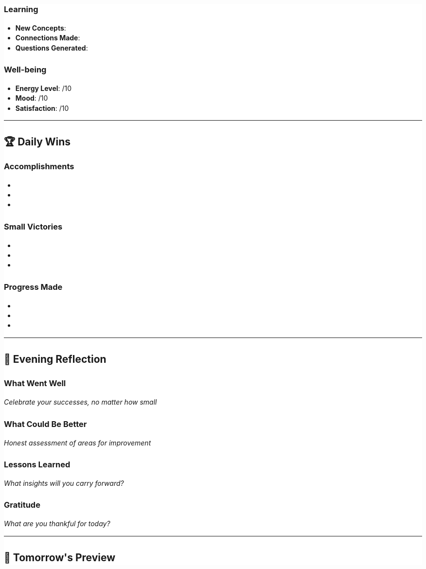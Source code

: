 ### **Learning**
- **New Concepts**: 
- **Connections Made**: 
- **Questions Generated**: 

### **Well-being**
- **Energy Level**: /10
- **Mood**: /10
- **Satisfaction**: /10

---

## 🏆 **Daily Wins**

### **Accomplishments**
- 
- 
- 

### **Small Victories**
- 
- 
- 

### **Progress Made**
- 
- 
- 

---

## 🤔 **Evening Reflection**

### **What Went Well**
*Celebrate your successes, no matter how small*

### **What Could Be Better**
*Honest assessment of areas for improvement*

### **Lessons Learned**
*What insights will you carry forward?*

### **Gratitude**
*What are you thankful for today?*

---

## 🔮 **Tomorrow's Preview**
